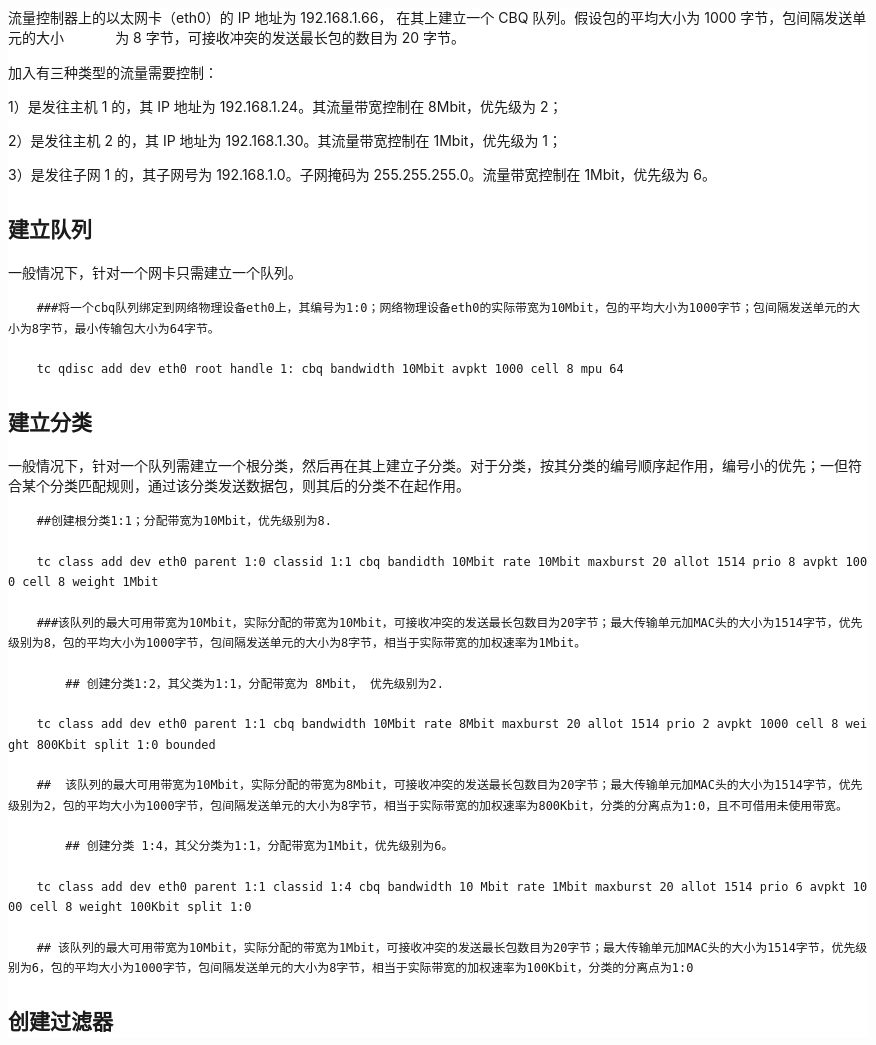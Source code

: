 流量控制器上的以太网卡（eth0）的 IP 地址为 192.168.1.66， 在其上建立一个 CBQ 队列。假设包的平均大小为 1000 字节，包间隔发送单元的大小             为 8 字节，可接收冲突的发送最长包的数目为 20 字节。

加入有三种类型的流量需要控制：

1）是发往主机 1 的，其 IP 地址为 192.168.1.24。其流量带宽控制在 8Mbit，优先级为 2；

2）是发往主机 2 的，其 IP 地址为 192.168.1.30。其流量带宽控制在 1Mbit，优先级为 1；

3）是发往子网 1 的，其子网号为 192.168.1.0。子网掩码为 255.255.255.0。流量带宽控制在 1Mbit，优先级为 6。

## 建立队列

一般情况下，针对一个网卡只需建立一个队列。

```shell
    ###将一个cbq队列绑定到网络物理设备eth0上，其编号为1:0；网络物理设备eth0的实际带宽为10Mbit，包的平均大小为1000字节；包间隔发送单元的大小为8字节，最小传输包大小为64字节。

    tc qdisc add dev eth0 root handle 1: cbq bandwidth 10Mbit avpkt 1000 cell 8 mpu 64
```

## 建立分类

一般情况下，针对一个队列需建立一个根分类，然后再在其上建立子分类。对于分类，按其分类的编号顺序起作用，编号小的优先；一但符合某个分类匹配规则，通过该分类发送数据包，则其后的分类不在起作用。

```shell
    ##创建根分类1:1；分配带宽为10Mbit，优先级别为8.

    tc class add dev eth0 parent 1:0 classid 1:1 cbq bandidth 10Mbit rate 10Mbit maxburst 20 allot 1514 prio 8 avpkt 1000 cell 8 weight 1Mbit

    ###该队列的最大可用带宽为10Mbit，实际分配的带宽为10Mbit，可接收冲突的发送最长包数目为20字节；最大传输单元加MAC头的大小为1514字节，优先级别为8，包的平均大小为1000字节，包间隔发送单元的大小为8字节，相当于实际带宽的加权速率为1Mbit。

        ## 创建分类1:2，其父类为1:1，分配带宽为 8Mbit， 优先级别为2.

    tc class add dev eth0 parent 1:1 cbq bandwidth 10Mbit rate 8Mbit maxburst 20 allot 1514 prio 2 avpkt 1000 cell 8 weight 800Kbit split 1:0 bounded

    ##  该队列的最大可用带宽为10Mbit，实际分配的带宽为8Mbit，可接收冲突的发送最长包数目为20字节；最大传输单元加MAC头的大小为1514字节，优先级别为2，包的平均大小为1000字节，包间隔发送单元的大小为8字节，相当于实际带宽的加权速率为800Kbit，分类的分离点为1:0，且不可借用未使用带宽。

        ## 创建分类 1:4，其父分类为1:1，分配带宽为1Mbit，优先级别为6。

    tc class add dev eth0 parent 1:1 classid 1:4 cbq bandwidth 10 Mbit rate 1Mbit maxburst 20 allot 1514 prio 6 avpkt 1000 cell 8 weight 100Kbit split 1:0

    ## 该队列的最大可用带宽为10Mbit，实际分配的带宽为1Mbit，可接收冲突的发送最长包数目为20字节；最大传输单元加MAC头的大小为1514字节，优先级别为6，包的平均大小为1000字节，包间隔发送单元的大小为8字节，相当于实际带宽的加权速率为100Kbit，分类的分离点为1:0
```

## 创建过滤器
